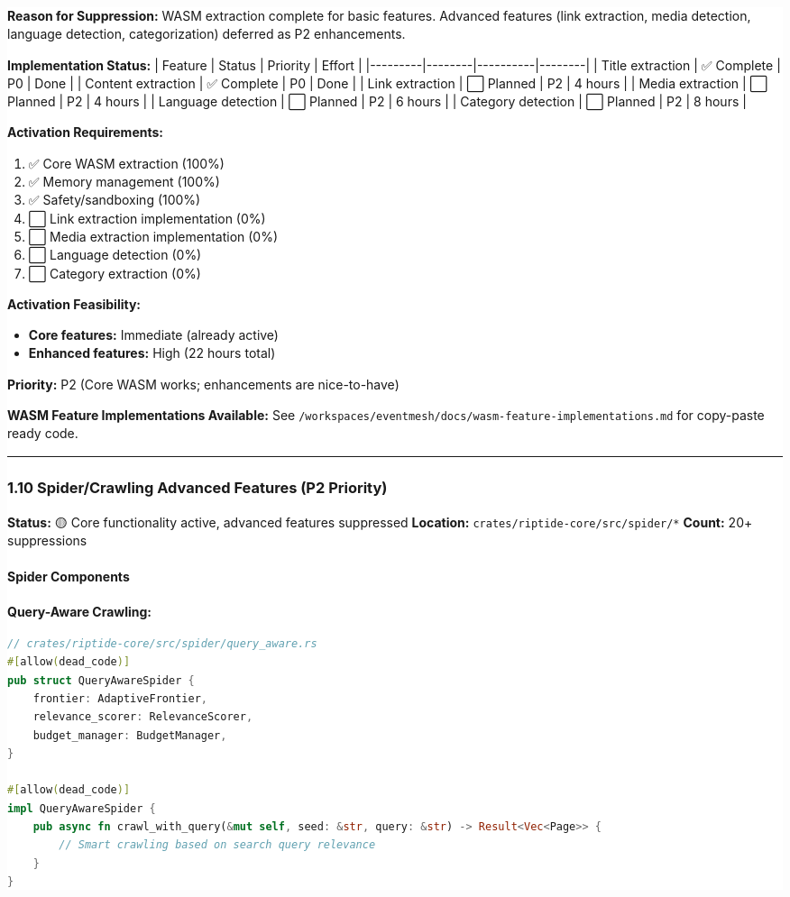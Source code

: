 **Reason for Suppression:**
WASM extraction complete for basic features. Advanced features (link extraction, media detection, language detection, categorization) deferred as P2 enhancements.

**Implementation Status:**
| Feature | Status | Priority | Effort |
|---------|--------|----------|--------|
| Title extraction | ✅ Complete | P0 | Done |
| Content extraction | ✅ Complete | P0 | Done |
| Link extraction | ⬜ Planned | P2 | 4 hours |
| Media extraction | ⬜ Planned | P2 | 4 hours |
| Language detection | ⬜ Planned | P2 | 6 hours |
| Category detection | ⬜ Planned | P2 | 8 hours |

**Activation Requirements:**
1. ✅ Core WASM extraction (100%)
2. ✅ Memory management (100%)
3. ✅ Safety/sandboxing (100%)
4. ⬜ Link extraction implementation (0%)
5. ⬜ Media extraction implementation (0%)
6. ⬜ Language detection (0%)
7. ⬜ Category extraction (0%)

**Activation Feasibility:**
- **Core features:** Immediate (already active)
- **Enhanced features:** High (22 hours total)

**Priority:** P2 (Core WASM works; enhancements are nice-to-have)

**WASM Feature Implementations Available:**
See `/workspaces/eventmesh/docs/wasm-feature-implementations.md` for copy-paste ready code.

---

### 1.10 Spider/Crawling Advanced Features (P2 Priority)

**Status:** 🟡 Core functionality active, advanced features suppressed
**Location:** `crates/riptide-core/src/spider/*`
**Count:** 20+ suppressions

#### Spider Components

**Query-Aware Crawling:**
```rust
// crates/riptide-core/src/spider/query_aware.rs
#[allow(dead_code)]
pub struct QueryAwareSpider {
    frontier: AdaptiveFrontier,
    relevance_scorer: RelevanceScorer,
    budget_manager: BudgetManager,
}

#[allow(dead_code)]
impl QueryAwareSpider {
    pub async fn crawl_with_query(&mut self, seed: &str, query: &str) -> Result<Vec<Page>> {
        // Smart crawling based on search query relevance
    }
}
```
